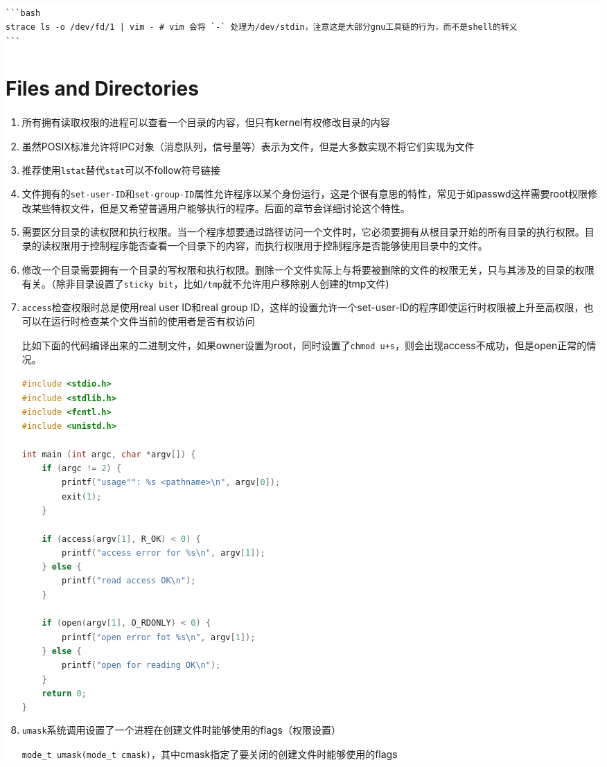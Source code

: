     ```bash
    strace ls -o /dev/fd/1 | vim - # vim 会将 `-` 处理为/dev/stdin，注意这是大部分gnu工具链的行为，而不是shell的转义
    ```

# Files and Directories

1. 所有拥有读取权限的进程可以查看一个目录的内容，但只有kernel有权修改目录的内容

2. 虽然POSIX标准允许将IPC对象（消息队列，信号量等）表示为文件，但是大多数实现不将它们实现为文件

3. 推荐使用`lstat`替代`stat`可以不follow符号链接

4. 文件拥有的`set-user-ID`和`set-group-ID`属性允许程序以某个身份运行，这是个很有意思的特性，常见于如passwd这样需要root权限修改某些特权文件，但是又希望普通用户能够执行的程序。后面的章节会详细讨论这个特性。

5. 需要区分目录的读权限和执行权限。当一个程序想要通过路径访问一个文件时，它必须要拥有从根目录开始的所有目录的执行权限。目录的读权限用于控制程序能否查看一个目录下的内容，而执行权限用于控制程序是否能够使用目录中的文件。

6. 修改一个目录需要拥有一个目录的写权限和执行权限。删除一个文件实际上与将要被删除的文件的权限无关，只与其涉及的目录的权限有关。（除非目录设置了`sticky bit`，比如`/tmp`就不允许用户移除别人创建的tmp文件)

7. `access`检查权限时总是使用real user ID和real group ID，这样的设置允许一个set-user-ID的程序即使运行时权限被上升至高权限，也可以在运行时检查某个文件当前的使用者是否有权访问

    比如下面的代码编译出来的二进制文件，如果owner设置为root，同时设置了`chmod u+s`，则会出现access不成功，但是open正常的情况。
    ```c
    #include <stdio.h>
    #include <stdlib.h>
    #include <fcntl.h>
    #include <unistd.h>

    int main (int argc, char *argv[]) {
        if (argc != 2) {
            printf("usage"": %s <pathname>\n", argv[0]);
            exit(1);
        }

        if (access(argv[1], R_OK) < 0) {
            printf("access error for %s\n", argv[1]);
        } else {
            printf("read access OK\n");
        }

        if (open(argv[1], O_RDONLY) < 0) {
            printf("open error fot %s\n", argv[1]);
        } else {
            printf("open for reading OK\n");
        }
        return 0;
    }
    ```

8. `umask`系统调用设置了一个进程在创建文件时能够使用的flags（权限设置）

    `mode_t umask(mode_t cmask)`，其中cmask指定了要关闭的创建文件时能够使用的flags
